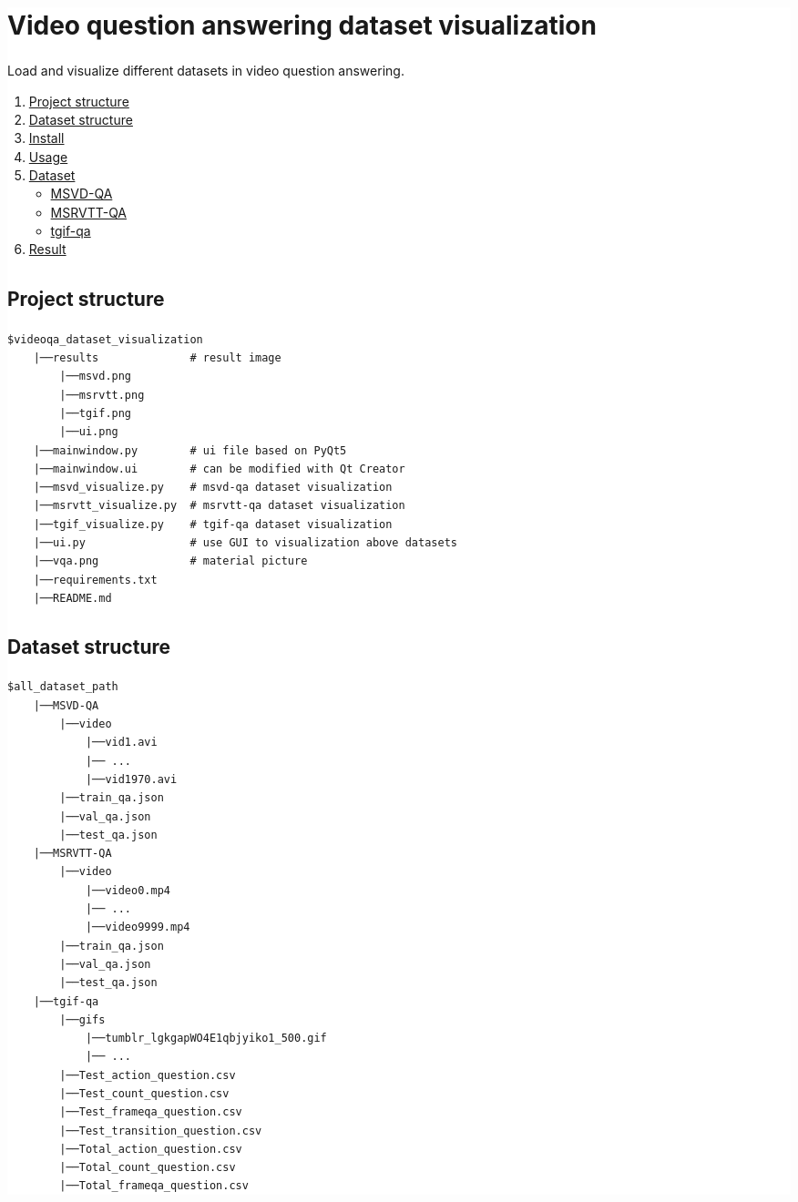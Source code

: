 # Video question answering dataset visualization

Load and visualize different datasets in video question answering.

1. [Project structure](#project-structure)
2. [Dataset structure](#dataset-structure)
3. [Install](#install)
4. [Usage](#usage)
5. [Dataset](#dataset)
   * [MSVD-QA](#msvd-qa)
   * [MSRVTT-QA](#msrvtt-qa)
   * [tgif-qa](#tgif-qa)
6. [Result](#result)

## Project structure
```
$videoqa_dataset_visualization
    |──results              # result image
        |──msvd.png
        |──msrvtt.png
        |──tgif.png
        |──ui.png
    |──mainwindow.py        # ui file based on PyQt5
    |──mainwindow.ui        # can be modified with Qt Creator
    |──msvd_visualize.py    # msvd-qa dataset visualization
    |──msrvtt_visualize.py  # msrvtt-qa dataset visualization
    |──tgif_visualize.py    # tgif-qa dataset visualization
    |──ui.py                # use GUI to visualization above datasets
    |──vqa.png              # material picture
    |──requirements.txt
    |──README.md
```
## Dataset structure
```
$all_dataset_path
    |──MSVD-QA
        |──video
            |──vid1.avi
            |── ...
            |──vid1970.avi
        |──train_qa.json
        |──val_qa.json
        |──test_qa.json
    |──MSRVTT-QA
        |──video
            |──video0.mp4
            |── ...
            |──video9999.mp4
        |──train_qa.json
        |──val_qa.json
        |──test_qa.json
    |──tgif-qa
        |──gifs
            |──tumblr_lgkgapWO4E1qbjyiko1_500.gif
            |── ...
        |──Test_action_question.csv
        |──Test_count_question.csv
        |──Test_frameqa_question.csv
        |──Test_transition_question.csv
        |──Total_action_question.csv
        |──Total_count_question.csv
        |──Total_frameqa_question.csv
```